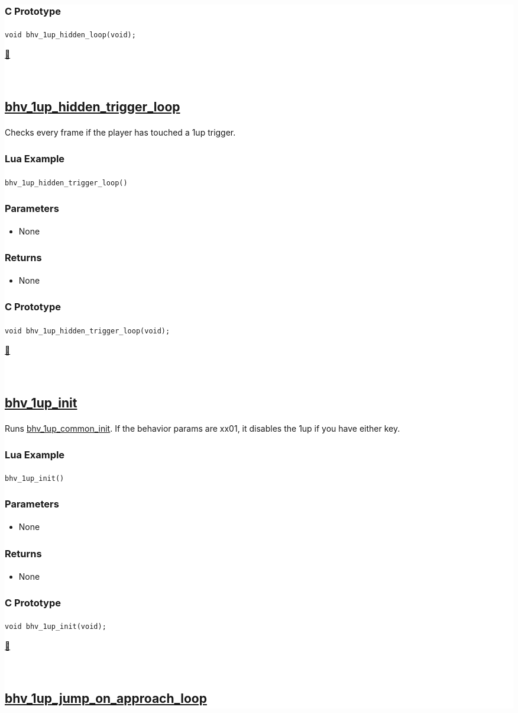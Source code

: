 ### C Prototype
`void bhv_1up_hidden_loop(void);`

[:arrow_up_small:](#)

<br />

## [bhv_1up_hidden_trigger_loop](#bhv_1up_hidden_trigger_loop)

Checks every frame if the player has touched a 1up trigger.

### Lua Example
`bhv_1up_hidden_trigger_loop()`

### Parameters
- None

### Returns
- None

### C Prototype
`void bhv_1up_hidden_trigger_loop(void);`

[:arrow_up_small:](#)

<br />

## [bhv_1up_init](#bhv_1up_init)

Runs [bhv_1up_common_init](#bhv_1up_common_init). If the behavior params are xx01, it disables the 1up if you have either key.

### Lua Example
`bhv_1up_init()`

### Parameters
- None

### Returns
- None

### C Prototype
`void bhv_1up_init(void);`

[:arrow_up_small:](#)

<br />

## [bhv_1up_jump_on_approach_loop](#bhv_1up_jump_on_approach_loop)
